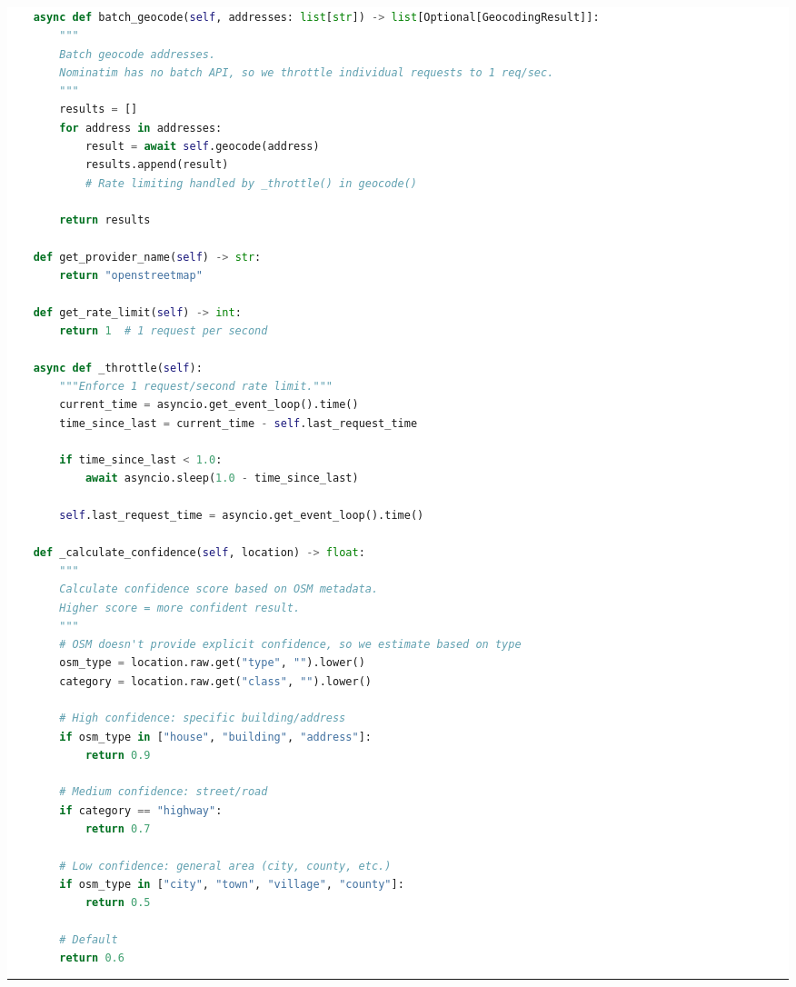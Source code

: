 ```python
    async def batch_geocode(self, addresses: list[str]) -> list[Optional[GeocodingResult]]:
        """
        Batch geocode addresses.
        Nominatim has no batch API, so we throttle individual requests to 1 req/sec.
        """
        results = []
        for address in addresses:
            result = await self.geocode(address)
            results.append(result)
            # Rate limiting handled by _throttle() in geocode()

        return results

    def get_provider_name(self) -> str:
        return "openstreetmap"

    def get_rate_limit(self) -> int:
        return 1  # 1 request per second

    async def _throttle(self):
        """Enforce 1 request/second rate limit."""
        current_time = asyncio.get_event_loop().time()
        time_since_last = current_time - self.last_request_time

        if time_since_last < 1.0:
            await asyncio.sleep(1.0 - time_since_last)

        self.last_request_time = asyncio.get_event_loop().time()

    def _calculate_confidence(self, location) -> float:
        """
        Calculate confidence score based on OSM metadata.
        Higher score = more confident result.
        """
        # OSM doesn't provide explicit confidence, so we estimate based on type
        osm_type = location.raw.get("type", "").lower()
        category = location.raw.get("class", "").lower()

        # High confidence: specific building/address
        if osm_type in ["house", "building", "address"]:
            return 0.9

        # Medium confidence: street/road
        if category == "highway":
            return 0.7

        # Low confidence: general area (city, county, etc.)
        if osm_type in ["city", "town", "village", "county"]:
            return 0.5

        # Default
        return 0.6
```

---